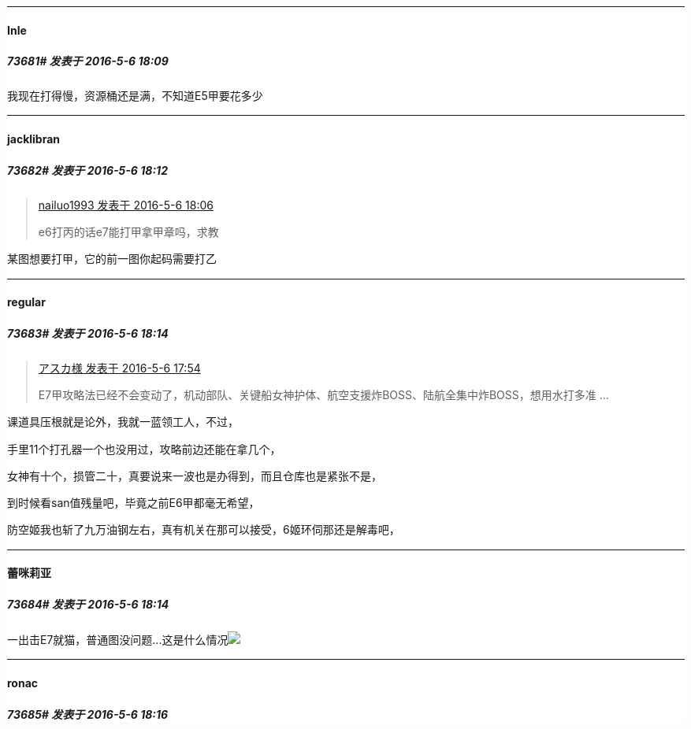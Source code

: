 
-----

####  Inle  
##### 73681#       发表于 2016-5-6 18:09


我现在打得慢，资源桶还是满，不知道E5甲要花多少


-----

####  jacklibran  
##### 73682#       发表于 2016-5-6 18:12


<blockquote><a href="httphttps://bbs.saraba1st.com/2b/forum.php?mod=redirect&amp;goto=findpost&amp;pid=32354771&amp;ptid=930880" target="_blank">nailuo1993 发表于 2016-5-6 18:06</a>

e6打丙的话e7能打甲拿甲章吗，求教</blockquote>
某图想要打甲，它的前一图你起码需要打乙


-----

####  regular  
##### 73683#       发表于 2016-5-6 18:14


<blockquote><a href="httphttps://bbs.saraba1st.com/2b/forum.php?mod=redirect&amp;goto=findpost&amp;pid=32354650&amp;ptid=930880" target="_blank">アスカ様 发表于 2016-5-6 17:54</a>

E7甲攻略法已经不会变动了，机动部队、关键船女神护体、航空支援炸BOSS、陆航全集中炸BOSS，想用水打多准 ...</blockquote>
课道具压根就是论外，我就一蓝领工人，不过，


手里11个打孔器一个也没用过，攻略前边还能在拿几个，


女神有十个，损管二十，真要说来一波也是办得到，而且仓库也是紧张不是，


到时候看san值残量吧，毕竟之前E6甲都毫无希望，


防空姬我也斩了九万油钢左右，真有机关在那可以接受，6姬环伺那还是解毒吧，


-----

####  蕾咪莉亚  
##### 73684#       发表于 2016-5-6 18:14


一出击E7就猫，普通图没问题...这是什么情况<img src="https://static.saraba1st.com/image/smiley/face/149.gif" referrerpolicy="no-referrer">


-----

####  ronac  
##### 73685#       发表于 2016-5-6 18:16
